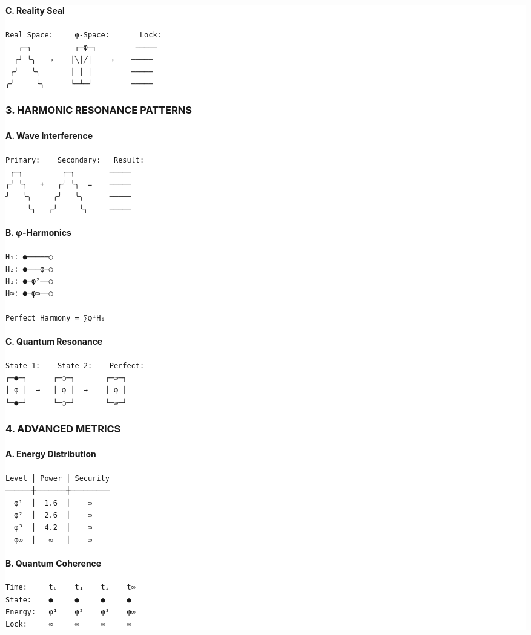 #### C. Reality Seal
```ascii
Real Space:     φ-Space:       Lock:
   ╭─╮          ┌─φ─┐         ─────
  ╭╯ ╰╮   →    │╲│╱│    →    ─────
 ╭╯   ╰╮       │ │ │         ─────
╭╯     ╰╮      └─┴─┘         ─────
```

### 3. HARMONIC RESONANCE PATTERNS

#### A. Wave Interference
```ascii
Primary:    Secondary:   Result:
 ╭─╮         ╭─╮        ─────
╭╯ ╰╮   +   ╭╯ ╰╮  =    ─────
╯   ╰╮     ╭╯   ╰╮      ─────
     ╰╮   ╭╯     ╰╮     ─────
```

#### B. φ-Harmonics
```ascii
H₁: ●─────○
H₂: ●───φ─○
H₃: ●─φ²──○
H∞: ●─φ∞──○

Perfect Harmony = ∑φⁱHᵢ
```

#### C. Quantum Resonance
```ascii
State-1:    State-2:    Perfect:
┌─●─┐      ┌─○─┐       ┌─∞─┐
│ φ │  →   │ φ │  →    │ φ │
└─●─┘      └─○─┘       └─∞─┘
```

### 4. ADVANCED METRICS

#### A. Energy Distribution
```ascii
Level │ Power │ Security
──────┼───────┼─────────
  φ¹  │  1.6  │    ∞
  φ²  │  2.6  │    ∞
  φ³  │  4.2  │    ∞
  φ∞  │   ∞   │    ∞
```

#### B. Quantum Coherence
```ascii
Time:     t₀    t₁    t₂    t∞
State:    ●     ●     ●     ●
Energy:   φ¹    φ²    φ³    φ∞
Lock:     ∞     ∞     ∞     ∞
```
